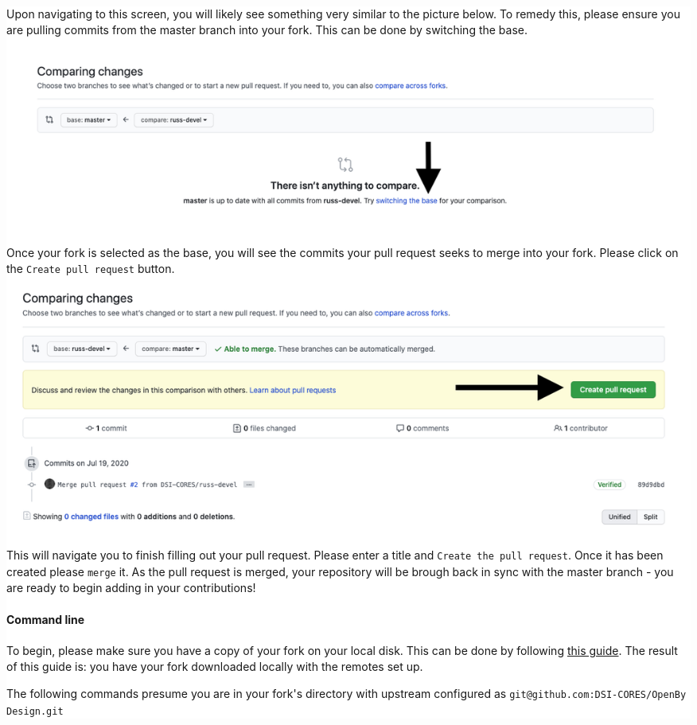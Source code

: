 Upon navigating to this screen, you will likely see something very similar to the picture below. To remedy this, please ensure you are pulling commits from the master branch into your fork. This can be done by switching the base.

![initial-compare](sync-fork/initial-compare.png "initial-compare")

Once your fork is selected as the base, you will see the commits your pull request seeks to merge into your fork. Please click on the `Create pull request` button.

![compare-pr](sync-fork/compare-pr.png "compare-pr")

This will navigate you to finish filling out your pull request. Please enter a title and `Create the pull request`. Once it has been created please `merge` it. As the pull request is merged, your repository will be brough back in sync with the master branch - you are ready to begin adding in your contributions!

#### Command line

To begin, please make sure you have a copy of your fork on your local disk. This can be done by following [this guide](https://docs.github.com/en/github/getting-started-with-github/fork-a-repo#keep-your-fork-synced). The result of this guide is: you have your fork downloaded locally with the remotes set up. 

The following commands presume you are in your fork's directory with upstream configured as `git@github.com:DSI-CORES/OpenByDesign.git`
